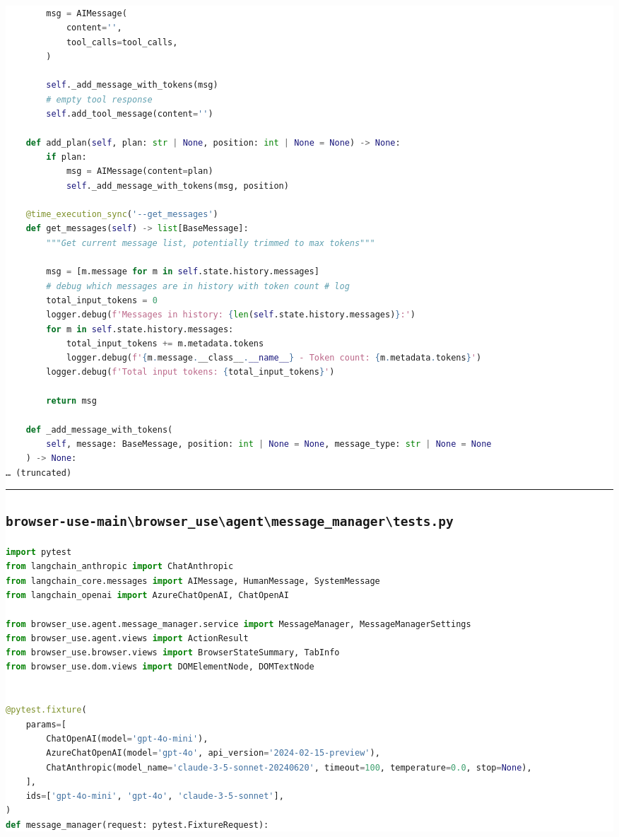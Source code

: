 ```py
		msg = AIMessage(
			content='',
			tool_calls=tool_calls,
		)

		self._add_message_with_tokens(msg)
		# empty tool response
		self.add_tool_message(content='')

	def add_plan(self, plan: str | None, position: int | None = None) -> None:
		if plan:
			msg = AIMessage(content=plan)
			self._add_message_with_tokens(msg, position)

	@time_execution_sync('--get_messages')
	def get_messages(self) -> list[BaseMessage]:
		"""Get current message list, potentially trimmed to max tokens"""

		msg = [m.message for m in self.state.history.messages]
		# debug which messages are in history with token count # log
		total_input_tokens = 0
		logger.debug(f'Messages in history: {len(self.state.history.messages)}:')
		for m in self.state.history.messages:
			total_input_tokens += m.metadata.tokens
			logger.debug(f'{m.message.__class__.__name__} - Token count: {m.metadata.tokens}')
		logger.debug(f'Total input tokens: {total_input_tokens}')

		return msg

	def _add_message_with_tokens(
		self, message: BaseMessage, position: int | None = None, message_type: str | None = None
	) -> None:
… (truncated)

```

---

## `browser-use-main\browser_use\agent\message_manager\tests.py`

```py
import pytest
from langchain_anthropic import ChatAnthropic
from langchain_core.messages import AIMessage, HumanMessage, SystemMessage
from langchain_openai import AzureChatOpenAI, ChatOpenAI

from browser_use.agent.message_manager.service import MessageManager, MessageManagerSettings
from browser_use.agent.views import ActionResult
from browser_use.browser.views import BrowserStateSummary, TabInfo
from browser_use.dom.views import DOMElementNode, DOMTextNode


@pytest.fixture(
	params=[
		ChatOpenAI(model='gpt-4o-mini'),
		AzureChatOpenAI(model='gpt-4o', api_version='2024-02-15-preview'),
		ChatAnthropic(model_name='claude-3-5-sonnet-20240620', timeout=100, temperature=0.0, stop=None),
	],
	ids=['gpt-4o-mini', 'gpt-4o', 'claude-3-5-sonnet'],
)
def message_manager(request: pytest.FixtureRequest):
```